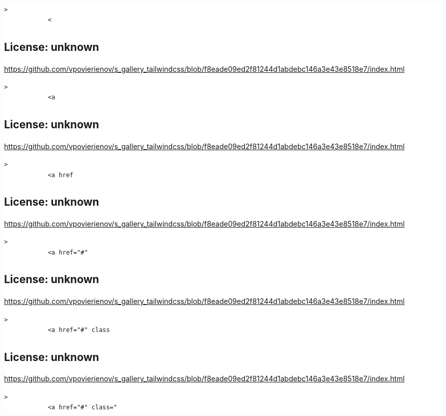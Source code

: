 ```
>
            <
```


## License: unknown
https://github.com/vpovierienov/s_gallery_tailwindcss/blob/f8eade09ed2f81244d1abdebc146a3e43e8518e7/index.html

```
>
            <a
```


## License: unknown
https://github.com/vpovierienov/s_gallery_tailwindcss/blob/f8eade09ed2f81244d1abdebc146a3e43e8518e7/index.html

```
>
            <a href
```


## License: unknown
https://github.com/vpovierienov/s_gallery_tailwindcss/blob/f8eade09ed2f81244d1abdebc146a3e43e8518e7/index.html

```
>
            <a href="#"
```


## License: unknown
https://github.com/vpovierienov/s_gallery_tailwindcss/blob/f8eade09ed2f81244d1abdebc146a3e43e8518e7/index.html

```
>
            <a href="#" class
```


## License: unknown
https://github.com/vpovierienov/s_gallery_tailwindcss/blob/f8eade09ed2f81244d1abdebc146a3e43e8518e7/index.html

```
>
            <a href="#" class="
```
